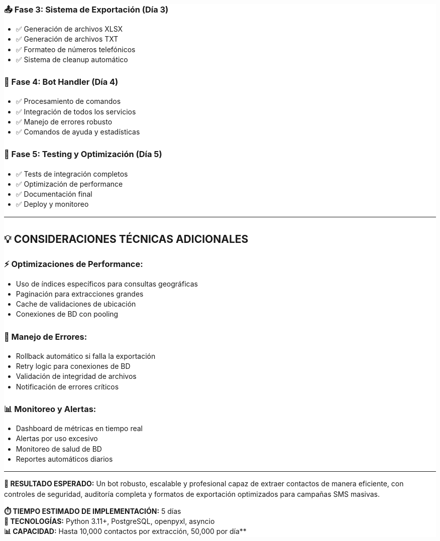 ### **📤 Fase 3: Sistema de Exportación (Día 3)**
- ✅ Generación de archivos XLSX
- ✅ Generación de archivos TXT
- ✅ Formateo de números telefónicos
- ✅ Sistema de cleanup automático

### **🤖 Fase 4: Bot Handler (Día 4)**
- ✅ Procesamiento de comandos
- ✅ Integración de todos los servicios
- ✅ Manejo de errores robusto
- ✅ Comandos de ayuda y estadísticas

### **🚀 Fase 5: Testing y Optimización (Día 5)**
- ✅ Tests de integración completos
- ✅ Optimización de performance
- ✅ Documentación final
- ✅ Deploy y monitoreo

---

## 💡 **CONSIDERACIONES TÉCNICAS ADICIONALES**

### **⚡ Optimizaciones de Performance:**
- Uso de índices específicos para consultas geográficas
- Paginación para extracciones grandes
- Cache de validaciones de ubicación
- Conexiones de BD con pooling

### **🔄 Manejo de Errores:**
- Rollback automático si falla la exportación
- Retry logic para conexiones de BD
- Validación de integridad de archivos
- Notificación de errores críticos

### **📊 Monitoreo y Alertas:**
- Dashboard de métricas en tiempo real
- Alertas por uso excesivo
- Monitoreo de salud de BD
- Reportes automáticos diarios

---

**🎯 RESULTADO ESPERADO:**
Un bot robusto, escalable y profesional capaz de extraer contactos de manera eficiente, con controles de seguridad, auditoría completa y formatos de exportación optimizados para campañas SMS masivas.

**⏱️ TIEMPO ESTIMADO DE IMPLEMENTACIÓN:** 5 días  
**🔧 TECNOLOGÍAS:** Python 3.11+, PostgreSQL, openpyxl, asyncio  
**📊 CAPACIDAD:** Hasta 10,000 contactos por extracción, 50,000 por día**